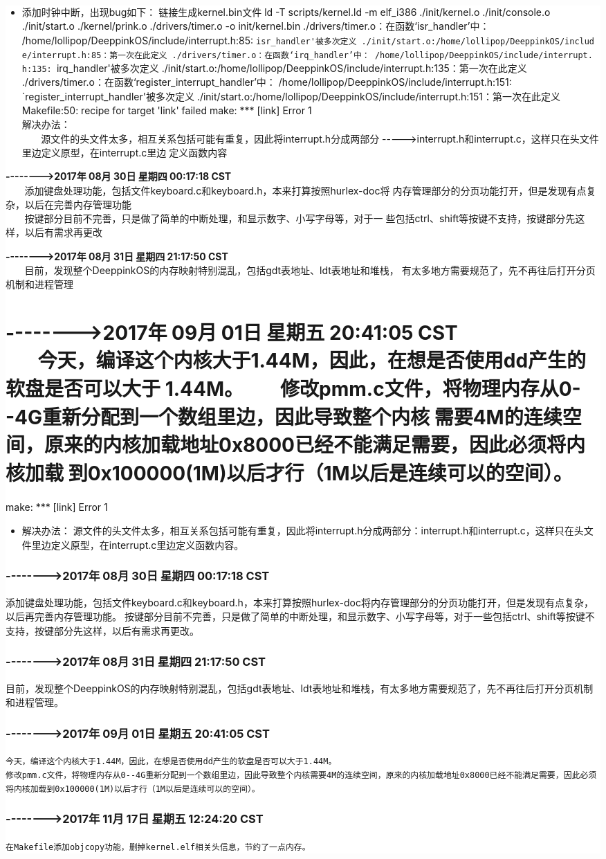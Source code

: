  - 添加时钟中断，出现bug如下：
链接生成kernel.bin文件
ld -T scripts/kernel.ld -m elf_i386 ./init/kernel.o ./init/console.o ./init/start.o ./kernel/prink.o ./drivers/timer.o -o init/kernel.bin
./drivers/timer.o：在函数‘isr_handler’中：
/home/lollipop/DeeppinkOS/include/interrupt.h:85: `isr_handler'被多次定义
./init/start.o:/home/lollipop/DeeppinkOS/include/interrupt.h:85：第一次在此定义
./drivers/timer.o：在函数‘irq_handler’中：
/home/lollipop/DeeppinkOS/include/interrupt.h:135: `irq_handler'被多次定义
./init/start.o:/home/lollipop/DeeppinkOS/include/interrupt.h:135：第一次在此定义
./drivers/timer.o：在函数‘register_interrupt_handler’中：
/home/lollipop/DeeppinkOS/include/interrupt.h:151: `register_interrupt_handler'被多次定义
./init/start.o:/home/lollipop/DeeppinkOS/include/interrupt.h:151：第一次在此定义
Makefile:50: recipe for target 'link' failed
make: *** [link] Error 1 </br>
解决办法：</br>
&#160; &#160; &#160; &#160;源文件的头文件太多，相互关系包括可能有重复，因此将interrupt.h分成两部分
----->interrupt.h和interrupt.c，这样只在头文件里边定义原型，在interrupt.c里边
定义函数内容

**-------->2017年 08月 30日 星期四 00:17:18 CST** </br>
&#160; &#160; &#160; &#160;添加键盘处理功能，包括文件keyboard.c和keyboard.h，本来打算按照hurlex-doc将
内存管理部分的分页功能打开，但是发现有点复杂，以后在完善内存管理功能 </br>
&#160; &#160; &#160; &#160;按键部分目前不完善，只是做了简单的中断处理，和显示数字、小写字母等，对于一
些包括ctrl、shift等按键不支持，按键部分先这样，以后有需求再更改

**-------->2017年 08月 31日 星期四 21:17:50 CST** </br>
&#160; &#160; &#160; &#160;目前，发现整个DeeppinkOS的内存映射特别混乱，包括gdt表地址、ldt表地址和堆栈，
有太多地方需要规范了，先不再往后打开分页机制和进程管理

**-------->2017年 09月 01日 星期五 20:41:05 CST** </br>
&#160; &#160; &#160; &#160;今天，编译这个内核大于1.44M，因此，在想是否使用dd产生的软盘是否可以大于
1.44M。
&#160; &#160; &#160; &#160;修改pmm.c文件，将物理内存从0--4G重新分配到一个数组里边，因此导致整个内核
需要4M的连续空间，原来的内核加载地址0x8000已经不能满足需要，因此必须将内核加载
到0x100000(1M)以后才行（1M以后是连续可以的空间）。
=======
make: *** [link] Error 1

 - 解决办法：
    源文件的头文件太多，相互关系包括可能有重复，因此将interrupt.h分成两部分：interrupt.h和interrupt.c，这样只在头文件里边定义原型，在interrupt.c里边定义函数内容。

### -------->2017年 08月 30日 星期四 00:17:18 CST
添加键盘处理功能，包括文件keyboard.c和keyboard.h，本来打算按照hurlex-doc将内存管理部分的分页功能打开，但是发现有点复杂，以后再完善内存管理功能。
按键部分目前不完善，只是做了简单的中断处理，和显示数字、小写字母等，对于一些包括ctrl、shift等按键不支持，按键部分先这样，以后有需求再更改。

### -------->2017年 08月 31日 星期四 21:17:50 CST
目前，发现整个DeeppinkOS的内存映射特别混乱，包括gdt表地址、ldt表地址和堆栈，有太多地方需要规范了，先不再往后打开分页机制和进程管理。

### -------->2017年 09月 01日 星期五 20:41:05 CST
    今天，编译这个内核大于1.44M，因此，在想是否使用dd产生的软盘是否可以大于1.44M。
    修改pmm.c文件，将物理内存从0--4G重新分配到一个数组里边，因此导致整个内核需要4M的连续空间，原来的内核加载地址0x8000已经不能满足需要，因此必须将内核加载到0x100000(1M)以后才行（1M以后是连续可以的空间）。

### -------->2017年 11月 17日 星期五 12:24:20 CST
    在Makefile添加objcopy功能，删掉kernel.elf相关头信息，节约了一点内存。

